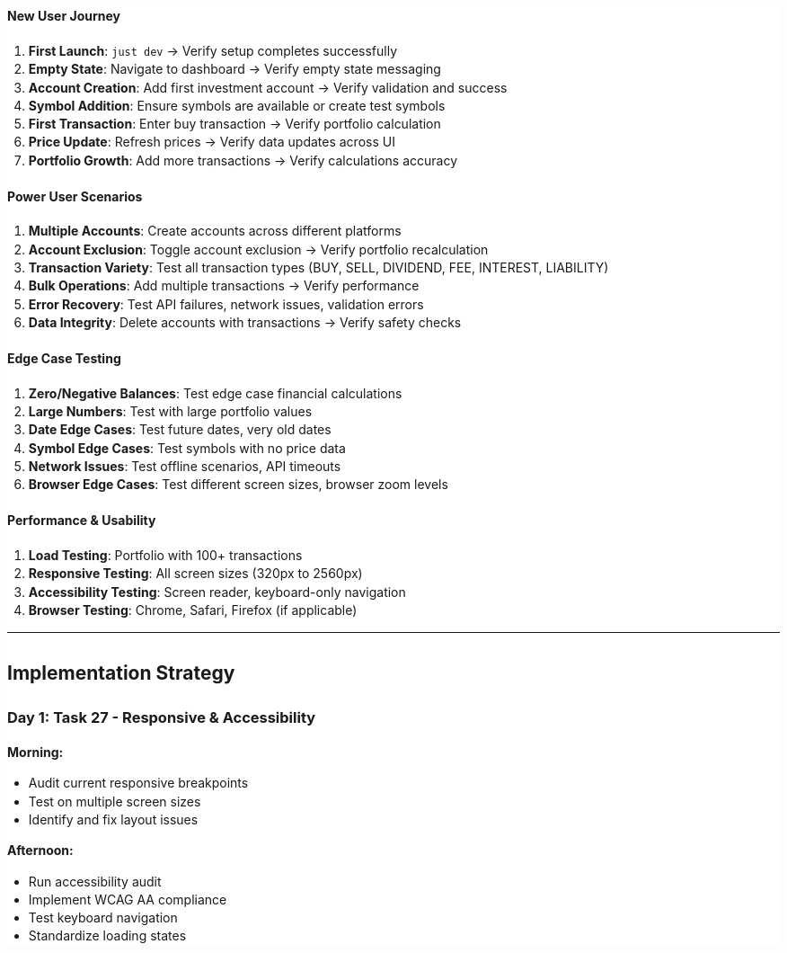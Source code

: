 #### **New User Journey**

1. **First Launch**: `just dev` → Verify setup completes successfully
2. **Empty State**: Navigate to dashboard → Verify empty state messaging
3. **Account Creation**: Add first investment account → Verify validation and success
4. **Symbol Addition**: Ensure symbols are available or create test symbols
5. **First Transaction**: Enter buy transaction → Verify portfolio calculation
6. **Price Update**: Refresh prices → Verify data updates across UI
7. **Portfolio Growth**: Add more transactions → Verify calculations accuracy

#### **Power User Scenarios**

1. **Multiple Accounts**: Create accounts across different platforms
2. **Account Exclusion**: Toggle account exclusion → Verify portfolio recalculation
3. **Transaction Variety**: Test all transaction types (BUY, SELL, DIVIDEND, FEE, INTEREST, LIABILITY)
4. **Bulk Operations**: Add multiple transactions → Verify performance
5. **Error Recovery**: Test API failures, network issues, validation errors
6. **Data Integrity**: Delete accounts with transactions → Verify safety checks

#### **Edge Case Testing**

1. **Zero/Negative Balances**: Test edge case financial calculations
2. **Large Numbers**: Test with large portfolio values
3. **Date Edge Cases**: Test future dates, very old dates
4. **Symbol Edge Cases**: Test symbols with no price data
5. **Network Issues**: Test offline scenarios, API timeouts
6. **Browser Edge Cases**: Test different screen sizes, browser zoom levels

#### **Performance & Usability**

1. **Load Testing**: Portfolio with 100+ transactions
2. **Responsive Testing**: All screen sizes (320px to 2560px)
3. **Accessibility Testing**: Screen reader, keyboard-only navigation
4. **Browser Testing**: Chrome, Safari, Firefox (if applicable)

---

## Implementation Strategy

### **Day 1: Task 27 - Responsive & Accessibility**

**Morning:**

- Audit current responsive breakpoints
- Test on multiple screen sizes
- Identify and fix layout issues

**Afternoon:**

- Run accessibility audit
- Implement WCAG AA compliance
- Test keyboard navigation
- Standardize loading states
